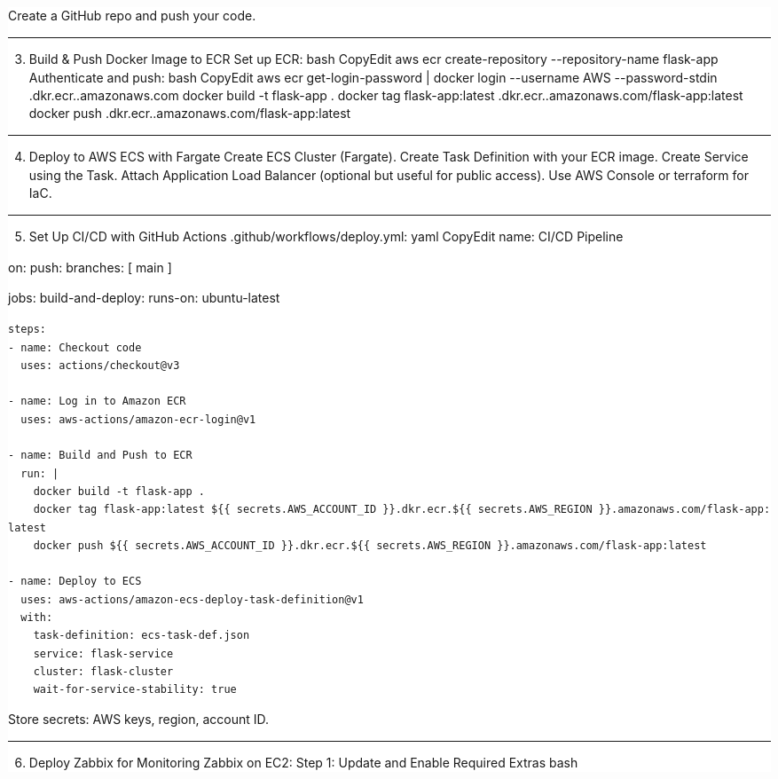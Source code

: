 Create a GitHub repo and push your code.
________________________________________
3. Build & Push Docker Image to ECR
Set up ECR:
bash
CopyEdit
aws ecr create-repository --repository-name flask-app
Authenticate and push:
bash
CopyEdit
aws ecr get-login-password | docker login --username AWS --password-stdin <account-id>.dkr.ecr.<region>.amazonaws.com
docker build -t flask-app .
docker tag flask-app:latest <account-id>.dkr.ecr.<region>.amazonaws.com/flask-app:latest
docker push <account-id>.dkr.ecr.<region>.amazonaws.com/flask-app:latest
________________________________________
4. Deploy to AWS ECS with Fargate
Create ECS Cluster (Fargate).
Create Task Definition with your ECR image.
Create Service using the Task.
Attach Application Load Balancer (optional but useful for public access).
Use AWS Console or terraform for IaC.
________________________________________
5. Set Up CI/CD with GitHub Actions
.github/workflows/deploy.yml:
yaml
CopyEdit
name: CI/CD Pipeline

on:
  push:
    branches: [ main ]

jobs:
  build-and-deploy:
    runs-on: ubuntu-latest

    steps:
    - name: Checkout code
      uses: actions/checkout@v3

    - name: Log in to Amazon ECR
      uses: aws-actions/amazon-ecr-login@v1

    - name: Build and Push to ECR
      run: |
        docker build -t flask-app .
        docker tag flask-app:latest ${{ secrets.AWS_ACCOUNT_ID }}.dkr.ecr.${{ secrets.AWS_REGION }}.amazonaws.com/flask-app:latest
        docker push ${{ secrets.AWS_ACCOUNT_ID }}.dkr.ecr.${{ secrets.AWS_REGION }}.amazonaws.com/flask-app:latest

    - name: Deploy to ECS
      uses: aws-actions/amazon-ecs-deploy-task-definition@v1
      with:
        task-definition: ecs-task-def.json
        service: flask-service
        cluster: flask-cluster
        wait-for-service-stability: true
Store secrets: AWS keys, region, account ID.
________________________________________
6. Deploy Zabbix for Monitoring
Zabbix on EC2:
Step 1: Update and Enable Required Extras
bash